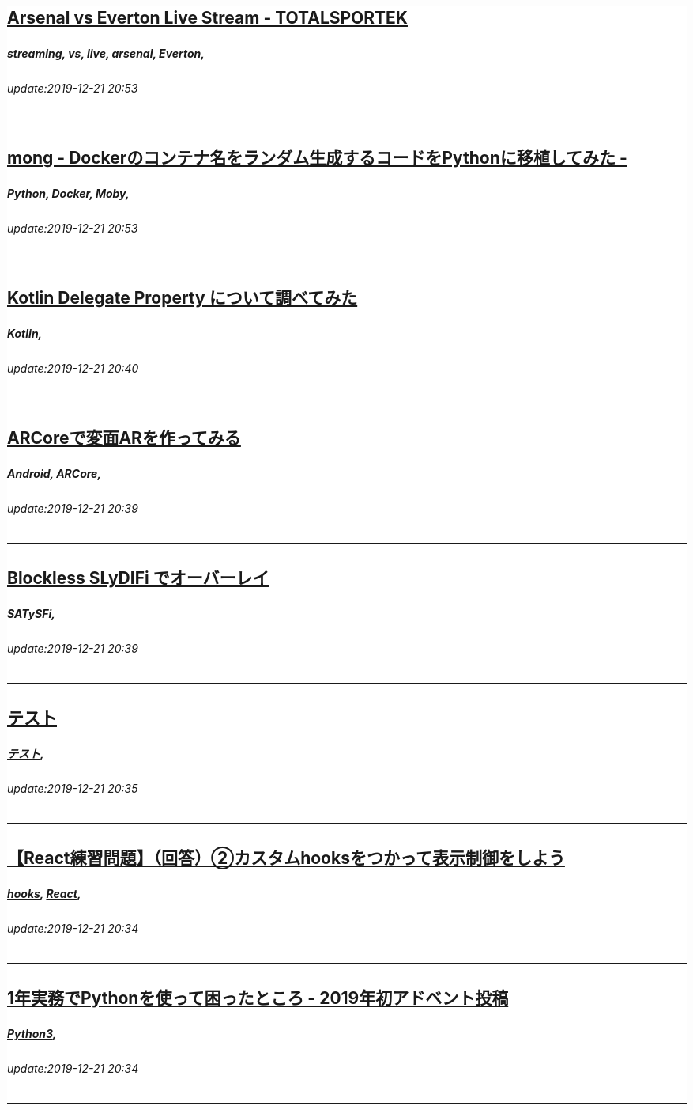## [Arsenal vs Everton Live Stream - TOTALSPORTEK](https://qiita.com/Everton-vs-Arsenal-live/items/92b6a56f3377406a27b0)
##### [streaming](https://qiita.com/tags/streaming), [vs](https://qiita.com/tags/vs), [live](https://qiita.com/tags/live), [arsenal](https://qiita.com/tags/arsenal), [Everton](https://qiita.com/tags/Everton), 
###### update:2019-12-21 20:53
---
## [mong - Dockerのコンテナ名をランダム生成するコードをPythonに移植してみた -](https://qiita.com/toshihikoyanase/items/85aa03d4e20fd6fe45f4)
##### [Python](https://qiita.com/tags/Python), [Docker](https://qiita.com/tags/Docker), [Moby](https://qiita.com/tags/Moby), 
###### update:2019-12-21 20:53
---
## [Kotlin Delegate Property について調べてみた](https://qiita.com/BooookStore/items/1f20c8e20cb0cfb158fb)
##### [Kotlin](https://qiita.com/tags/Kotlin), 
###### update:2019-12-21 20:40
---
## [ARCoreで変面ARを作ってみる](https://qiita.com/iiizukkeyiii/items/33489c41ee03afd2f60f)
##### [Android](https://qiita.com/tags/Android), [ARCore](https://qiita.com/tags/ARCore), 
###### update:2019-12-21 20:39
---
## [Blockless SLyDIFi でオーバーレイ](https://qiita.com/monaqa/items/048cddd8d495e9231ca8)
##### [SATySFi](https://qiita.com/tags/SATySFi), 
###### update:2019-12-21 20:39
---
## [テスト](https://qiita.com/tana1024/items/992b7180a0bd44905f61)
##### [テスト](https://qiita.com/tags/テスト), 
###### update:2019-12-21 20:35
---
## [【React練習問題】（回答）②カスタムhooksをつかって表示制御をしよう](https://qiita.com/takujiro_0529/items/564b0ac28a90df550d58)
##### [hooks](https://qiita.com/tags/hooks), [React](https://qiita.com/tags/React), 
###### update:2019-12-21 20:34
---
## [1年実務でPythonを使って困ったところ - 2019年初アドベント投稿](https://qiita.com/Khiroka/items/5ff3ada94bc89615c25a)
##### [Python3](https://qiita.com/tags/Python3), 
###### update:2019-12-21 20:34
---
